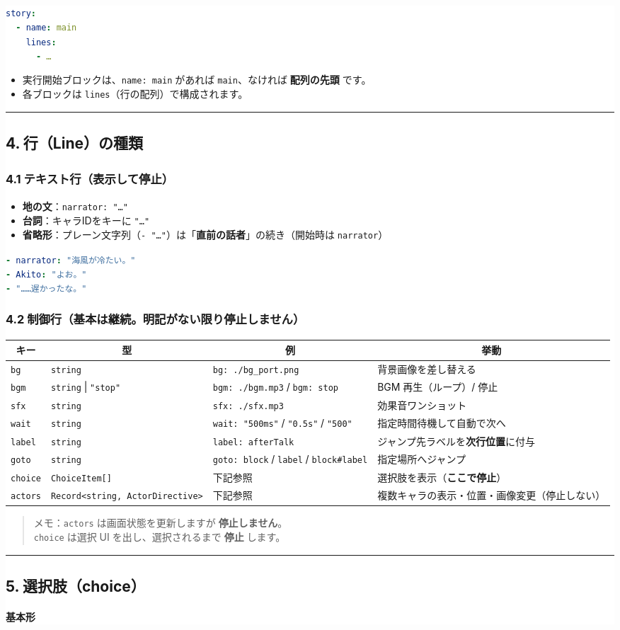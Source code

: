 ```yaml
story:
  - name: main
    lines:
      - …
```

- 実行開始ブロックは、`name: main` があれば `main`、なければ **配列の先頭** です。
- 各ブロックは `lines`（行の配列）で構成されます。

---

## 4. 行（Line）の種類

### 4.1 テキスト行（表示して停止）

- **地の文**：`narrator: "…"`  
- **台詞**：キャラIDをキーに `"…"`  
- **省略形**：プレーン文字列（`- "…"`）は「**直前の話者**」の続き（開始時は `narrator`）

```yaml
- narrator: "海風が冷たい。"
- Akito: "よお。"
- "……遅かったな。"
```

### 4.2 制御行（基本は継続。明記がない限り停止しません）

| キー       | 型                               | 例                                     | 挙動 |
|-----------|----------------------------------|----------------------------------------|------|
| `bg`      | `string`                         | `bg: ./bg_port.png`                    | 背景画像を差し替える |
| `bgm`     | `string` \| `"stop"`             | `bgm: ./bgm.mp3` / `bgm: stop`         | BGM 再生（ループ）/ 停止 |
| `sfx`     | `string`                         | `sfx: ./sfx.mp3`                       | 効果音ワンショット |
| `wait`    | `string`                         | `wait: "500ms"` / `"0.5s"` / `"500"`   | 指定時間待機して自動で次へ |
| `label`   | `string`                         | `label: afterTalk`                     | ジャンプ先ラベルを**次行位置**に付与 |
| `goto`    | `string`                         | `goto: block` / `label` / `block#label`| 指定場所へジャンプ |
| `choice`  | `ChoiceItem[]`                   | 下記参照                                | 選択肢を表示（**ここで停止**） |
| `actors`  | `Record<string, ActorDirective>` | 下記参照                                | 複数キャラの表示・位置・画像変更（停止しない） |

> メモ：`actors` は画面状態を更新しますが **停止しません**。  
> `choice` は選択 UI を出し、選択されるまで **停止** します。

---

## 5. 選択肢（choice）

**基本形**

